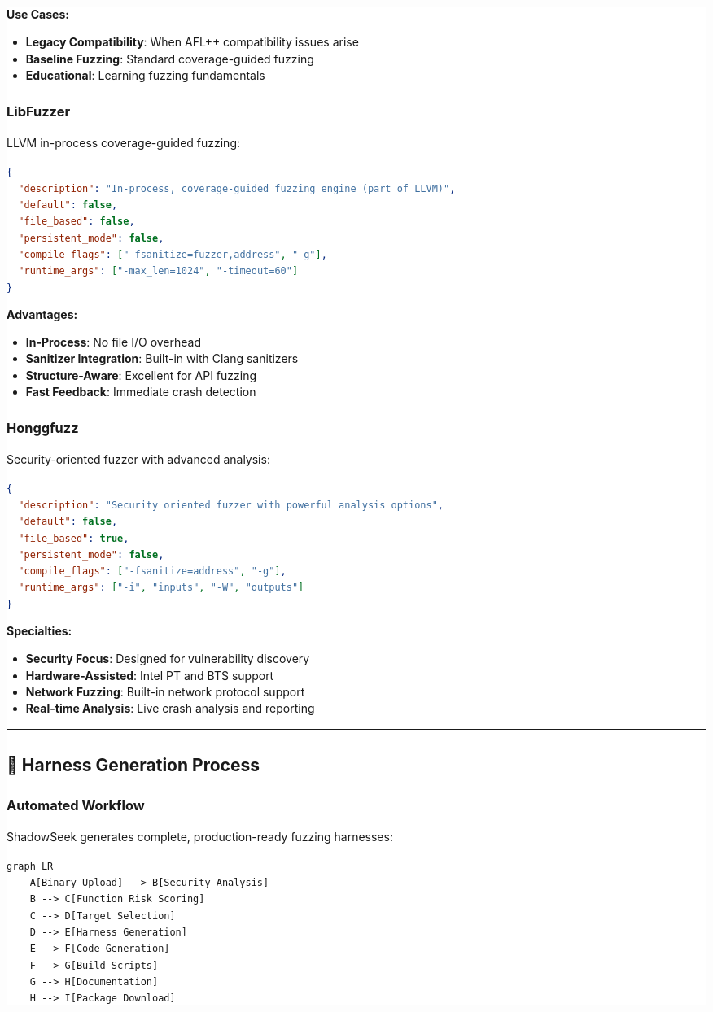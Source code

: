**Use Cases:**
- **Legacy Compatibility**: When AFL++ compatibility issues arise
- **Baseline Fuzzing**: Standard coverage-guided fuzzing
- **Educational**: Learning fuzzing fundamentals

### **LibFuzzer**
LLVM in-process coverage-guided fuzzing:

```json
{
  "description": "In-process, coverage-guided fuzzing engine (part of LLVM)",
  "default": false,
  "file_based": false,
  "persistent_mode": false,
  "compile_flags": ["-fsanitize=fuzzer,address", "-g"],
  "runtime_args": ["-max_len=1024", "-timeout=60"]
}
```

**Advantages:**
- **In-Process**: No file I/O overhead
- **Sanitizer Integration**: Built-in with Clang sanitizers
- **Structure-Aware**: Excellent for API fuzzing
- **Fast Feedback**: Immediate crash detection

### **Honggfuzz**
Security-oriented fuzzer with advanced analysis:

```json
{
  "description": "Security oriented fuzzer with powerful analysis options",
  "default": false,
  "file_based": true,
  "persistent_mode": false,
  "compile_flags": ["-fsanitize=address", "-g"],
  "runtime_args": ["-i", "inputs", "-W", "outputs"]
}
```

**Specialties:**
- **Security Focus**: Designed for vulnerability discovery
- **Hardware-Assisted**: Intel PT and BTS support
- **Network Fuzzing**: Built-in network protocol support
- **Real-time Analysis**: Live crash analysis and reporting

---

## 🔧 **Harness Generation Process**

### **Automated Workflow**
ShadowSeek generates complete, production-ready fuzzing harnesses:

```mermaid
graph LR
    A[Binary Upload] --> B[Security Analysis]
    B --> C[Function Risk Scoring]
    C --> D[Target Selection]
    D --> E[Harness Generation]
    E --> F[Code Generation]
    F --> G[Build Scripts]
    G --> H[Documentation]
    H --> I[Package Download]
```
